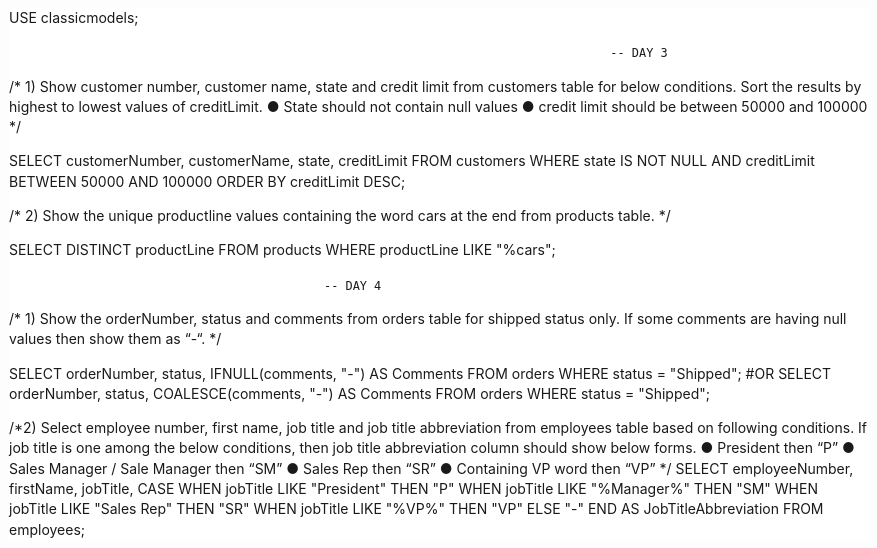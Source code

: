 USE classicmodels;

												                                        -- DAY 3 
                                            
/* 1) Show customer number, customer name, state and credit limit from customers table for below conditions. 
		Sort the results by highest to lowest values of creditLimit.
		● State should not contain null values
		● credit limit should be between 50000 and 100000      
*/

SELECT  customerNumber, customerName, state, creditLimit
FROM customers
WHERE state IS NOT NULL
AND creditLimit BETWEEN 50000 AND 100000
ORDER BY creditLimit DESC;

/* 2) Show the unique productline values containing the word cars at the end from products table.
*/

SELECT DISTINCT productLine 
FROM products
WHERE productLine LIKE "%cars";

												-- DAY 4
                                                
/* 1) Show the orderNumber, status and comments from orders table for shipped status only. 
	If some comments are having null values then show them as “-“.
*/

SELECT orderNumber, status, IFNULL(comments, "-") AS Comments
FROM orders
WHERE status = "Shipped";
             #OR
SELECT orderNumber, status, COALESCE(comments, "-") AS Comments
FROM orders
WHERE status = "Shipped";

/*2) Select employee number, first name, job title and job title abbreviation from employees table based on following conditions. 
		If job title is one among the below conditions, then job title abbreviation column should show below forms. 
		● President then “P” 
		● Sales Manager / Sale Manager then “SM” 
		● Sales Rep then “SR” 
		● Containing VP word then “VP”
*/
SELECT employeeNumber, firstName, jobTitle,
CASE
	WHEN jobTitle LIKE "President" THEN "P"
    WHEN jobTitle LIKE "%Manager%" THEN "SM"
    WHEN jobTitle LIKE "Sales Rep" THEN "SR"
    WHEN jobTitle LIKE "%VP%" THEN "VP"
    ELSE "-"
END    AS JobTitleAbbreviation
FROM employees;
